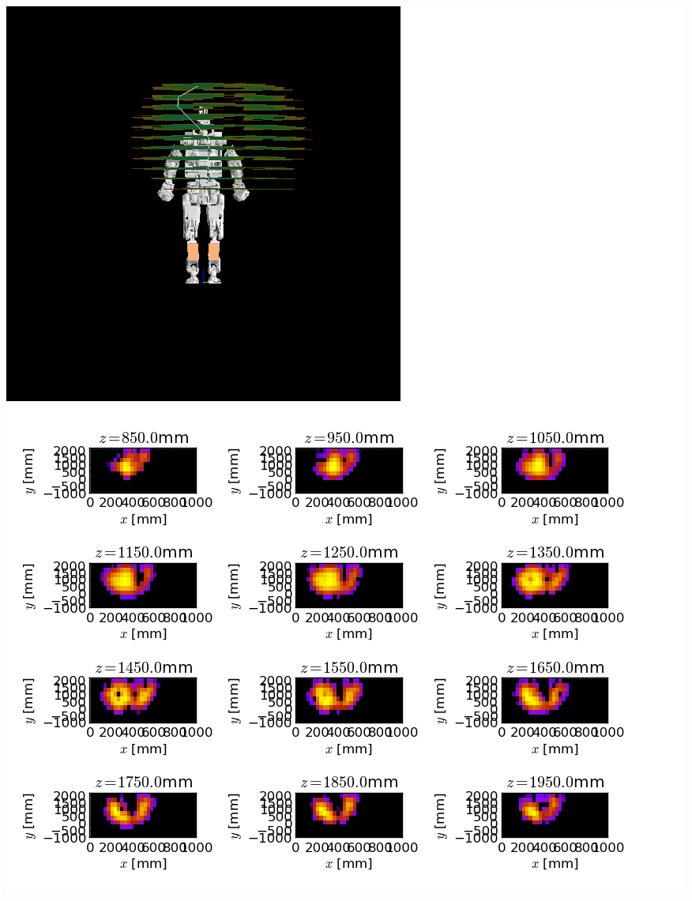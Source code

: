 ![](../data/jaxon-xup-iterate005-front.png)
</div>
</div>

![](../data/jaxon-xup-iterate005.csv.png)

